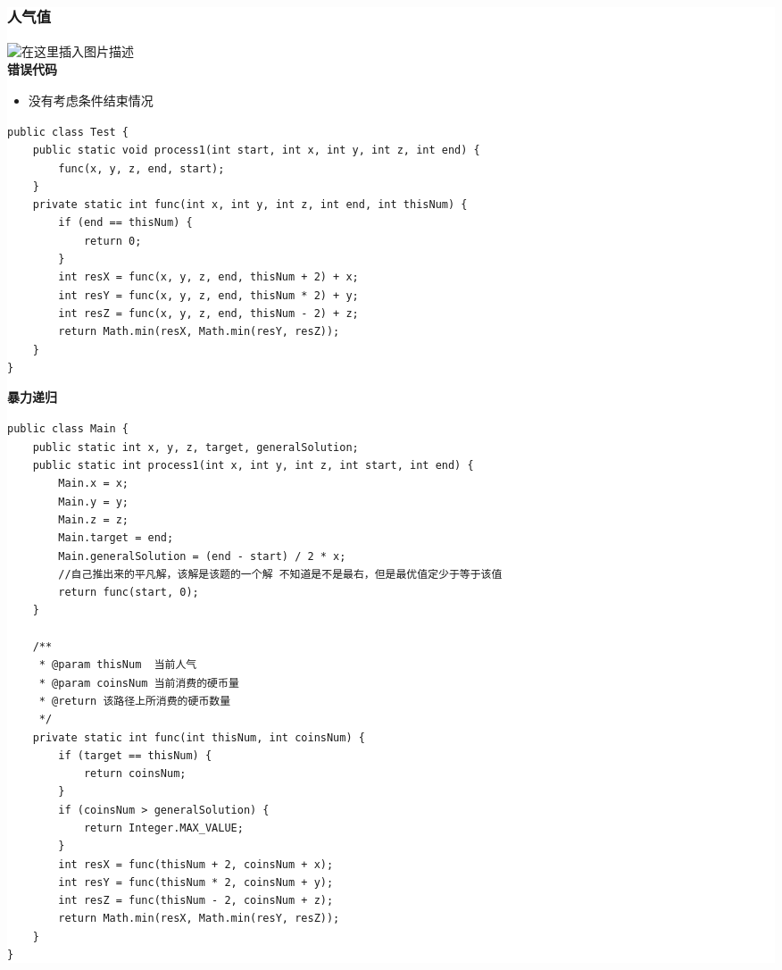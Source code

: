 ### 人气值

![在这里插入图片描述](https://cnchu-1310638968.cos.ap-nanjing.myqcloud.com/%E5%8D%9A%E5%AE%A2%E5%9B%BE%E7%89%87%E6%80%BB%E7%B1%BB/java/202212192241967.png)  
**错误代码**

-   没有考虑条件结束情况

```
public class Test {
    public static void process1(int start, int x, int y, int z, int end) {
        func(x, y, z, end, start);
    }
    private static int func(int x, int y, int z, int end, int thisNum) {
        if (end == thisNum) {
            return 0;
        }
        int resX = func(x, y, z, end, thisNum + 2) + x;
        int resY = func(x, y, z, end, thisNum * 2) + y;
        int resZ = func(x, y, z, end, thisNum - 2) + z;
        return Math.min(resX, Math.min(resY, resZ));
    }
}
```

**暴力递归**

```
public class Main {
    public static int x, y, z, target, generalSolution;
    public static int process1(int x, int y, int z, int start, int end) {
        Main.x = x;
        Main.y = y;
        Main.z = z;
        Main.target = end;
        Main.generalSolution = (end - start) / 2 * x;
        //自己推出来的平凡解，该解是该题的一个解 不知道是不是最右，但是最优值定少于等于该值
        return func(start, 0);
    }

    /**
     * @param thisNum  当前人气
     * @param coinsNum 当前消费的硬币量
     * @return 该路径上所消费的硬币数量
     */
    private static int func(int thisNum, int coinsNum) {
        if (target == thisNum) {
            return coinsNum;
        }
        if (coinsNum > generalSolution) {
            return Integer.MAX_VALUE;
        }
        int resX = func(thisNum + 2, coinsNum + x);
        int resY = func(thisNum * 2, coinsNum + y);
        int resZ = func(thisNum - 2, coinsNum + z);
        return Math.min(resX, Math.min(resY, resZ));
    }
}
```

